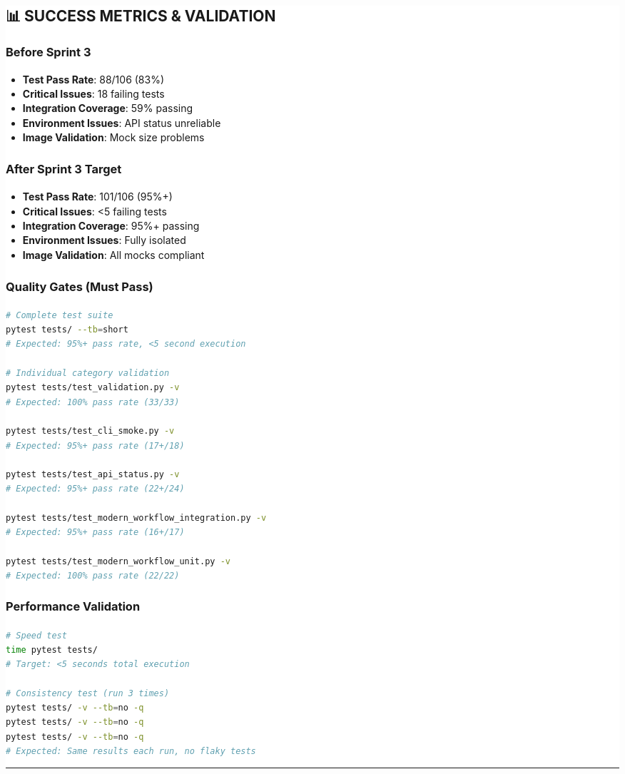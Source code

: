 
## 📊 **SUCCESS METRICS & VALIDATION**

### **Before Sprint 3**
- **Test Pass Rate**: 88/106 (83%)
- **Critical Issues**: 18 failing tests
- **Integration Coverage**: 59% passing
- **Environment Issues**: API status unreliable
- **Image Validation**: Mock size problems

### **After Sprint 3 Target**
- **Test Pass Rate**: 101/106 (95%+)
- **Critical Issues**: <5 failing tests
- **Integration Coverage**: 95%+ passing
- **Environment Issues**: Fully isolated
- **Image Validation**: All mocks compliant

### **Quality Gates (Must Pass)**
```bash
# Complete test suite
pytest tests/ --tb=short
# Expected: 95%+ pass rate, <5 second execution

# Individual category validation
pytest tests/test_validation.py -v
# Expected: 100% pass rate (33/33)

pytest tests/test_cli_smoke.py -v  
# Expected: 95%+ pass rate (17+/18)

pytest tests/test_api_status.py -v
# Expected: 95%+ pass rate (22+/24)

pytest tests/test_modern_workflow_integration.py -v
# Expected: 95%+ pass rate (16+/17)

pytest tests/test_modern_workflow_unit.py -v
# Expected: 100% pass rate (22/22)
```

### **Performance Validation**
```bash
# Speed test
time pytest tests/
# Target: <5 seconds total execution

# Consistency test (run 3 times)
pytest tests/ -v --tb=no -q
pytest tests/ -v --tb=no -q  
pytest tests/ -v --tb=no -q
# Expected: Same results each run, no flaky tests
```

---